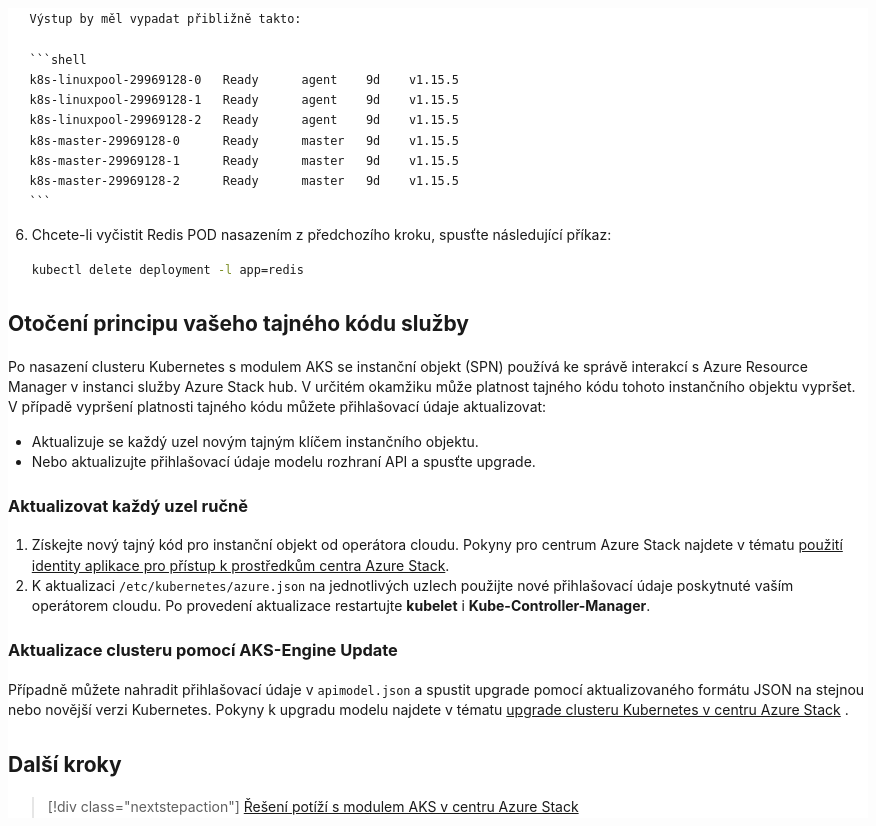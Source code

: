        Výstup by měl vypadat přibližně takto:

       ```shell
       k8s-linuxpool-29969128-0   Ready      agent    9d    v1.15.5
       k8s-linuxpool-29969128-1   Ready      agent    9d    v1.15.5
       k8s-linuxpool-29969128-2   Ready      agent    9d    v1.15.5
       k8s-master-29969128-0      Ready      master   9d    v1.15.5
       k8s-master-29969128-1      Ready      master   9d    v1.15.5
       k8s-master-29969128-2      Ready      master   9d    v1.15.5
       ```

6. Chcete-li vyčistit Redis POD nasazením z předchozího kroku, spusťte následující příkaz:

    ```bash
    kubectl delete deployment -l app=redis
    ```

## <a name="rotate-your-service-principle-secret"></a>Otočení principu vašeho tajného kódu služby

Po nasazení clusteru Kubernetes s modulem AKS se instanční objekt (SPN) používá ke správě interakcí s Azure Resource Manager v instanci služby Azure Stack hub. V určitém okamžiku může platnost tajného kódu tohoto instančního objektu vypršet. V případě vypršení platnosti tajného kódu můžete přihlašovací údaje aktualizovat:

- Aktualizuje se každý uzel novým tajným klíčem instančního objektu.
- Nebo aktualizujte přihlašovací údaje modelu rozhraní API a spusťte upgrade.

### <a name="update-each-node-manually"></a>Aktualizovat každý uzel ručně

1. Získejte nový tajný kód pro instanční objekt od operátora cloudu. Pokyny pro centrum Azure Stack najdete v tématu [použití identity aplikace pro přístup k prostředkům centra Azure Stack](../operator/azure-stack-create-service-principals.md).
2. K aktualizaci `/etc/kubernetes/azure.json` na jednotlivých uzlech použijte nové přihlašovací údaje poskytnuté vaším operátorem cloudu. Po provedení aktualizace restartujte **kubelet** i **Kube-Controller-Manager**.

### <a name="update-the-cluster-with-aks-engine-update"></a>Aktualizace clusteru pomocí AKS-Engine Update

Případně můžete nahradit přihlašovací údaje v `apimodel.json` a spustit upgrade pomocí aktualizovaného formátu JSON na stejnou nebo novější verzi Kubernetes. Pokyny k upgradu modelu najdete v tématu [upgrade clusteru Kubernetes v centru Azure Stack](azure-stack-kubernetes-aks-engine-upgrade.md) .

## <a name="next-steps"></a>Další kroky

> [!div class="nextstepaction"]
> [Řešení potíží s modulem AKS v centru Azure Stack](azure-stack-kubernetes-aks-engine-troubleshoot.md)